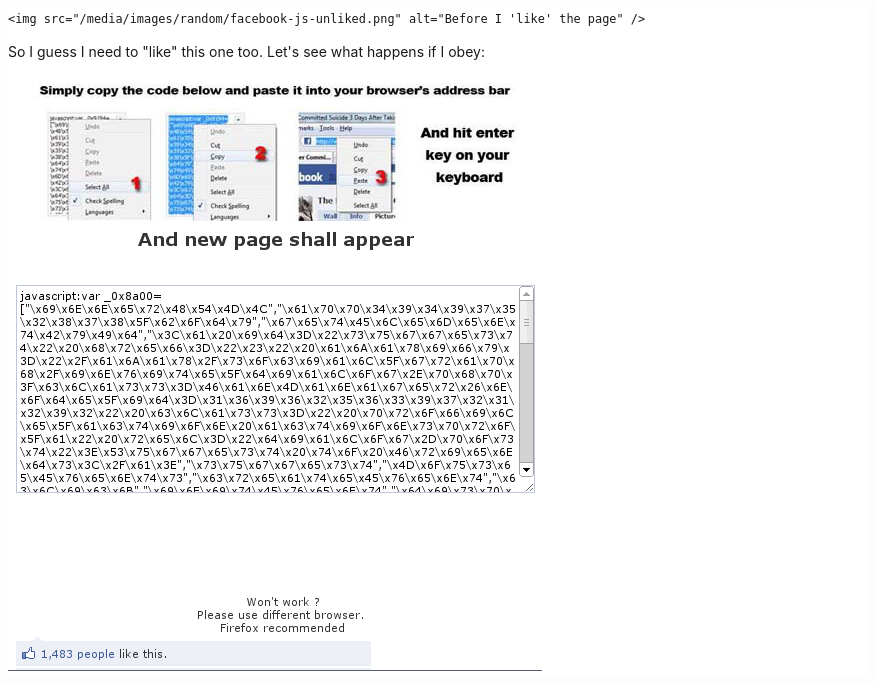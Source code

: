     <img src="/media/images/random/facebook-js-unliked.png" alt="Before I 'like' the page" />
</div>

So I guess I need to "like" this one too. Let's see what happens if I obey:

<div class="img center">
    <img src="/media/images/random/facebook-js-liked.png" alt="After I 'like' it" />
